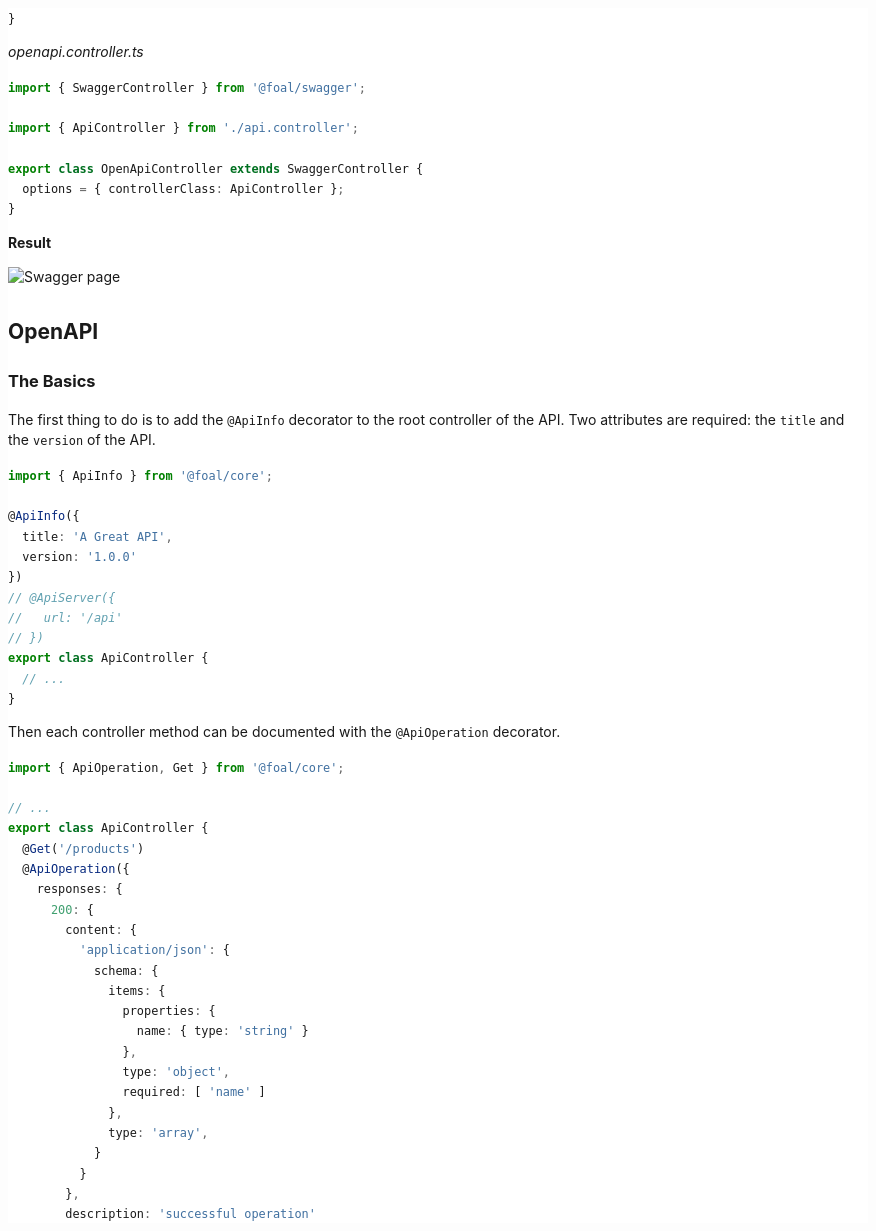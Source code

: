 ```typescript
}
```

*openapi.controller.ts*
```typescript
import { SwaggerController } from '@foal/swagger';

import { ApiController } from './api.controller';

export class OpenApiController extends SwaggerController {
  options = { controllerClass: ApiController };
}
```

**Result**

![Swagger page](./images/openapi-quick-start.png)

## OpenAPI

### The Basics

The first thing to do is to add the `@ApiInfo` decorator to the root controller of the API. Two attributes are required: the `title` and the `version` of the API.

```typescript
import { ApiInfo } from '@foal/core';

@ApiInfo({
  title: 'A Great API',
  version: '1.0.0'
})
// @ApiServer({
//   url: '/api'
// })
export class ApiController {
  // ...
}
```

Then each controller method can be documented with the `@ApiOperation` decorator.

```typescript
import { ApiOperation, Get } from '@foal/core';

// ...
export class ApiController {
  @Get('/products')
  @ApiOperation({
    responses: {
      200: {
        content: {
          'application/json': {
            schema: {
              items: {
                properties: {
                  name: { type: 'string' }
                },
                type: 'object',
                required: [ 'name' ]
              },
              type: 'array',
            }
          }
        },
        description: 'successful operation'
```